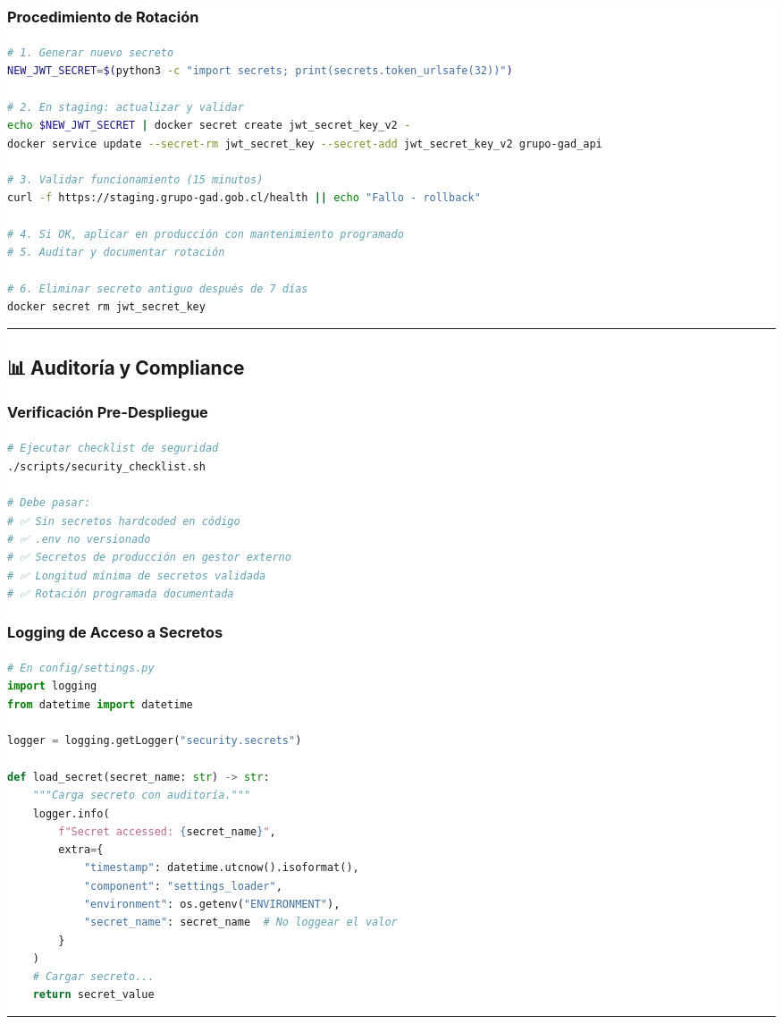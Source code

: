 ### Procedimiento de Rotación

```bash
# 1. Generar nuevo secreto
NEW_JWT_SECRET=$(python3 -c "import secrets; print(secrets.token_urlsafe(32))")

# 2. En staging: actualizar y validar
echo $NEW_JWT_SECRET | docker secret create jwt_secret_key_v2 -
docker service update --secret-rm jwt_secret_key --secret-add jwt_secret_key_v2 grupo-gad_api

# 3. Validar funcionamiento (15 minutos)
curl -f https://staging.grupo-gad.gob.cl/health || echo "Fallo - rollback"

# 4. Si OK, aplicar en producción con mantenimiento programado
# 5. Auditar y documentar rotación

# 6. Eliminar secreto antiguo después de 7 días
docker secret rm jwt_secret_key
```

---

## 📊 Auditoría y Compliance

### Verificación Pre-Despliegue

```bash
# Ejecutar checklist de seguridad
./scripts/security_checklist.sh

# Debe pasar:
# ✅ Sin secretos hardcoded en código
# ✅ .env no versionado
# ✅ Secretos de producción en gestor externo
# ✅ Longitud mínima de secretos validada
# ✅ Rotación programada documentada
```

### Logging de Acceso a Secretos

```python
# En config/settings.py
import logging
from datetime import datetime

logger = logging.getLogger("security.secrets")

def load_secret(secret_name: str) -> str:
    """Carga secreto con auditoría."""
    logger.info(
        f"Secret accessed: {secret_name}",
        extra={
            "timestamp": datetime.utcnow().isoformat(),
            "component": "settings_loader",
            "environment": os.getenv("ENVIRONMENT"),
            "secret_name": secret_name  # No loggear el valor
        }
    )
    # Cargar secreto...
    return secret_value
```

---